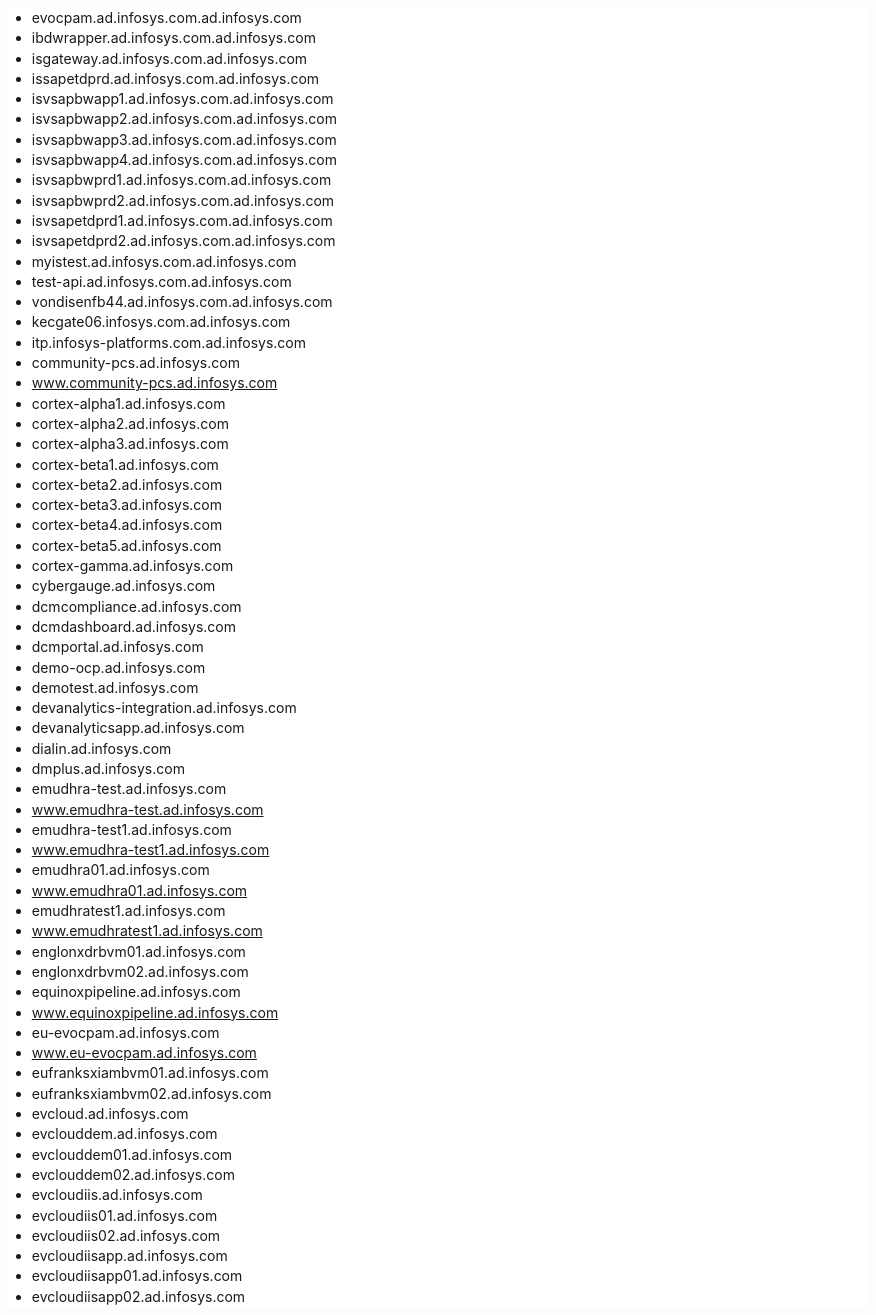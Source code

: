 - evocpam.ad.infosys.com.ad.infosys.com
- ibdwrapper.ad.infosys.com.ad.infosys.com
- isgateway.ad.infosys.com.ad.infosys.com
- issapetdprd.ad.infosys.com.ad.infosys.com
- isvsapbwapp1.ad.infosys.com.ad.infosys.com
- isvsapbwapp2.ad.infosys.com.ad.infosys.com
- isvsapbwapp3.ad.infosys.com.ad.infosys.com
- isvsapbwapp4.ad.infosys.com.ad.infosys.com
- isvsapbwprd1.ad.infosys.com.ad.infosys.com
- isvsapbwprd2.ad.infosys.com.ad.infosys.com
- isvsapetdprd1.ad.infosys.com.ad.infosys.com
- isvsapetdprd2.ad.infosys.com.ad.infosys.com
- myistest.ad.infosys.com.ad.infosys.com
- test-api.ad.infosys.com.ad.infosys.com
- vondisenfb44.ad.infosys.com.ad.infosys.com
- kecgate06.infosys.com.ad.infosys.com
- itp.infosys-platforms.com.ad.infosys.com
- community-pcs.ad.infosys.com
- www.community-pcs.ad.infosys.com
- cortex-alpha1.ad.infosys.com
- cortex-alpha2.ad.infosys.com
- cortex-alpha3.ad.infosys.com
- cortex-beta1.ad.infosys.com
- cortex-beta2.ad.infosys.com
- cortex-beta3.ad.infosys.com
- cortex-beta4.ad.infosys.com
- cortex-beta5.ad.infosys.com
- cortex-gamma.ad.infosys.com
- cybergauge.ad.infosys.com
- dcmcompliance.ad.infosys.com
- dcmdashboard.ad.infosys.com
- dcmportal.ad.infosys.com
- demo-ocp.ad.infosys.com
- demotest.ad.infosys.com
- devanalytics-integration.ad.infosys.com
- devanalyticsapp.ad.infosys.com
- dialin.ad.infosys.com
- dmplus.ad.infosys.com
- emudhra-test.ad.infosys.com
- www.emudhra-test.ad.infosys.com
- emudhra-test1.ad.infosys.com
- www.emudhra-test1.ad.infosys.com
- emudhra01.ad.infosys.com
- www.emudhra01.ad.infosys.com
- emudhratest1.ad.infosys.com
- www.emudhratest1.ad.infosys.com
- englonxdrbvm01.ad.infosys.com
- englonxdrbvm02.ad.infosys.com
- equinoxpipeline.ad.infosys.com
- www.equinoxpipeline.ad.infosys.com
- eu-evocpam.ad.infosys.com
- www.eu-evocpam.ad.infosys.com
- eufranksxiambvm01.ad.infosys.com
- eufranksxiambvm02.ad.infosys.com
- evcloud.ad.infosys.com
- evclouddem.ad.infosys.com
- evclouddem01.ad.infosys.com
- evclouddem02.ad.infosys.com
- evcloudiis.ad.infosys.com
- evcloudiis01.ad.infosys.com
- evcloudiis02.ad.infosys.com
- evcloudiisapp.ad.infosys.com
- evcloudiisapp01.ad.infosys.com
- evcloudiisapp02.ad.infosys.com